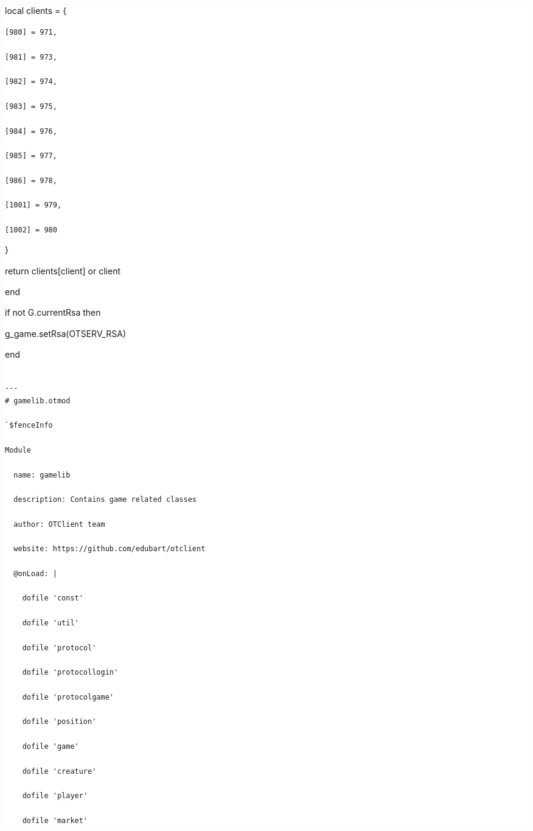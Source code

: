   local clients = {

    [980] = 971,

    [981] = 973,

    [982] = 974,

    [983] = 975,

    [984] = 976,

    [985] = 977,

    [986] = 978,

    [1001] = 979,

    [1002] = 980

}

  return clients[client] or client

end

if not G.currentRsa then

  g_game.setRsa(OTSERV_RSA)

end

```

---
# gamelib.otmod

`$fenceInfo

Module

  name: gamelib

  description: Contains game related classes

  author: OTClient team

  website: https://github.com/edubart/otclient

  @onLoad: |

    dofile 'const'

    dofile 'util'

    dofile 'protocol'

    dofile 'protocollogin'

    dofile 'protocolgame'

    dofile 'position'

    dofile 'game'

    dofile 'creature'

    dofile 'player'

    dofile 'market'

```